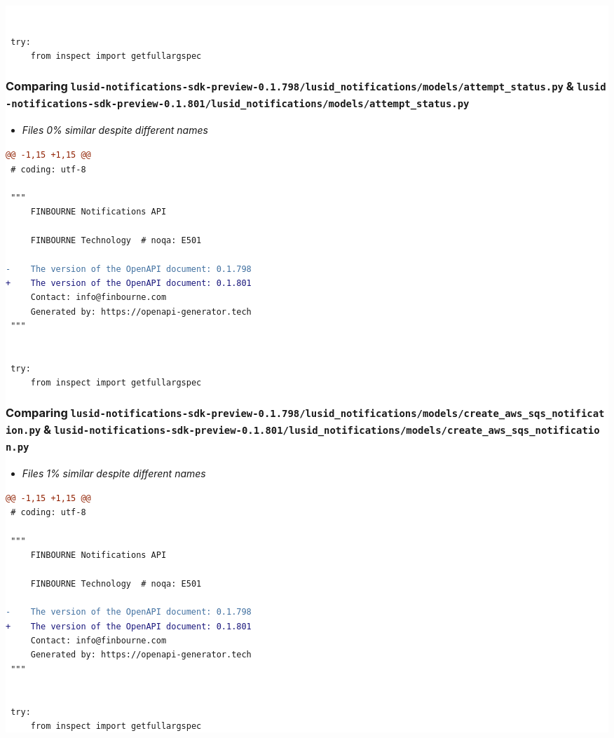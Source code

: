```diff
 
 
 try:
     from inspect import getfullargspec
```

### Comparing `lusid-notifications-sdk-preview-0.1.798/lusid_notifications/models/attempt_status.py` & `lusid-notifications-sdk-preview-0.1.801/lusid_notifications/models/attempt_status.py`

 * *Files 0% similar despite different names*

```diff
@@ -1,15 +1,15 @@
 # coding: utf-8
 
 """
     FINBOURNE Notifications API
 
     FINBOURNE Technology  # noqa: E501
 
-    The version of the OpenAPI document: 0.1.798
+    The version of the OpenAPI document: 0.1.801
     Contact: info@finbourne.com
     Generated by: https://openapi-generator.tech
 """
 
 
 try:
     from inspect import getfullargspec
```

### Comparing `lusid-notifications-sdk-preview-0.1.798/lusid_notifications/models/create_aws_sqs_notification.py` & `lusid-notifications-sdk-preview-0.1.801/lusid_notifications/models/create_aws_sqs_notification.py`

 * *Files 1% similar despite different names*

```diff
@@ -1,15 +1,15 @@
 # coding: utf-8
 
 """
     FINBOURNE Notifications API
 
     FINBOURNE Technology  # noqa: E501
 
-    The version of the OpenAPI document: 0.1.798
+    The version of the OpenAPI document: 0.1.801
     Contact: info@finbourne.com
     Generated by: https://openapi-generator.tech
 """
 
 
 try:
     from inspect import getfullargspec
```
